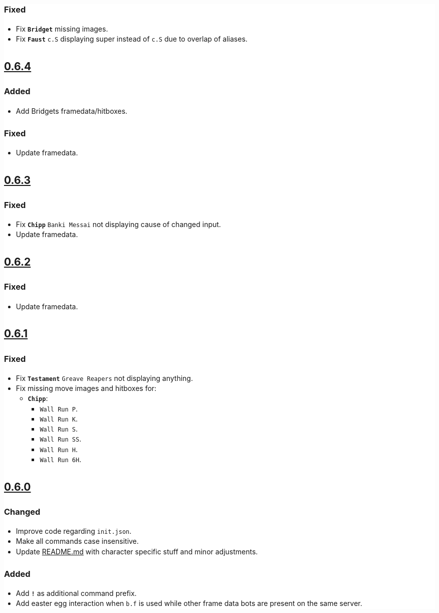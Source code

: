 ### Fixed
- Fix **`Bridget`** missing images.
- Fix **`Faust`** `c.S` displaying super instead of `c.S` due to overlap of aliases.


## [0.6.4]

### Added
- Add Bridgets framedata/hitboxes.

### Fixed
- Update framedata.

## [0.6.3]

### Fixed
- Fix **`Chipp`** `Banki Messai` not displaying cause of changed input.
- Update framedata.

## [0.6.2]

### Fixed
- Update framedata.

## [0.6.1]

### Fixed
- Fix **`Testament`** `Greave Reapers` not displaying anything. 
- Fix missing move images and hitboxes for:
    - **`Chipp`**: 
        - `Wall Run P`.
        - `Wall Run K`.
        - `Wall Run S`.
        - `Wall Run SS`.
        - `Wall Run H`.
        - `Wall Run 6H`.

## [0.6.0]

### Changed
- Improve code regarding `init.json`.
- Make all commands case insensitive.
- Update [README.md](https://github.com/yakiimoninja/baiken#readme) with character specific stuff and minor adjustments.

### Added
- Add **`!`** as additional command prefix.
- Add easter egg interaction when `b.f` is used while other frame data bots are present on the same server.


[1.0.0]: https://github.com/yakiimoninja/baiken/releases/tag/1.0.0
[0.30.1]: https://github.com/yakiimoninja/baiken/releases/tag/0.30.1
[0.30.0]: https://github.com/yakiimoninja/baiken/releases/tag/0.30.0
[0.29.0]: https://github.com/yakiimoninja/baiken/releases/tag/0.29.0
[0.28.2]: https://github.com/yakiimoninja/baiken/releases/tag/0.28.2
[0.28.1]: https://github.com/yakiimoninja/baiken/releases/tag/0.28.1
[0.28.0]: https://github.com/yakiimoninja/baiken/releases/tag/0.28.0
[0.27.1]: https://github.com/yakiimoninja/baiken/releases/tag/0.27.1
[0.27.0]: https://github.com/yakiimoninja/baiken/releases/tag/0.27.0
[0.26.0]: https://github.com/yakiimoninja/baiken/releases/tag/0.26.0
[0.25.1]: https://github.com/yakiimoninja/baiken/releases/tag/0.25.1
[0.25.0]: https://github.com/yakiimoninja/baiken/releases/tag/0.25.0
[0.24.0]: https://github.com/yakiimoninja/baiken/releases/tag/0.24.0
[0.23.0]: https://github.com/yakiimoninja/baiken/releases/tag/0.23.0
[0.22.0]: https://github.com/yakiimoninja/baiken/releases/tag/0.22.0
[0.21.0]: https://github.com/yakiimoninja/baiken/releases/tag/0.21.0
[0.20.1]: https://github.com/yakiimoninja/baiken/releases/tag/0.20.1
[0.20.0]: https://github.com/yakiimoninja/baiken/releases/tag/0.20.0
[0.19.2]: https://github.com/yakiimoninja/baiken/releases/tag/0.19.2
[0.19.1]: https://github.com/yakiimoninja/baiken/releases/tag/0.19.1
[0.19.0]: https://github.com/yakiimoninja/baiken/releases/tag/0.19.0
[0.18.0]: https://github.com/yakiimoninja/baiken/releases/tag/0.18.0
[0.17.0]: https://github.com/yakiimoninja/baiken/releases/tag/0.17.0
[0.16.0]: https://github.com/yakiimoninja/baiken/releases/tag/0.16.0
[0.15.0]: https://github.com/yakiimoninja/baiken/releases/tag/0.15.0
[0.14.0]: https://github.com/yakiimoninja/baiken/releases/tag/0.14.0
[0.13.0]: https://github.com/yakiimoninja/baiken/releases/tag/0.13.0
[0.12.0]: https://github.com/yakiimoninja/baiken/releases/tag/0.12.0
[0.11.0]: https://github.com/yakiimoninja/baiken/releases/tag/0.11.0
[0.10.6]: https://github.com/yakiimoninja/baiken/releases/tag/0.10.6
[0.10.5]: https://github.com/yakiimoninja/baiken/releases/tag/0.10.5
[0.10.4]: https://github.com/yakiimoninja/baiken/releases/tag/0.10.4
[0.10.3]: https://github.com/yakiimoninja/baiken/releases/tag/0.10.3
[0.10.2]: https://github.com/yakiimoninja/baiken/releases/tag/0.10.2
[0.10.1]: https://github.com/yakiimoninja/baiken/releases/tag/0.10.1
[0.10.0]: https://github.com/yakiimoninja/baiken/releases/tag/0.10.0
[0.9.0]: https://github.com/yakiimoninja/baiken/releases/tag/0.9.0
[0.8.5]: https://github.com/yakiimoninja/baiken/releases/tag/0.8.5
[0.8.4]: https://github.com/yakiimoninja/baiken/releases/tag/0.8.4
[0.8.3]: https://github.com/yakiimoninja/baiken/releases/tag/0.8.3
[0.8.2]: https://github.com/yakiimoninja/baiken/releases/tag/0.8.2
[0.8.1]: https://github.com/yakiimoninja/baiken/releases/tag/0.8.1
[0.8.0]: https://github.com/yakiimoninja/baiken/releases/tag/0.8.0
[0.7.6]: https://github.com/yakiimoninja/baiken/releases/tag/0.7.6
[0.7.5]: https://github.com/yakiimoninja/baiken/releases/tag/0.7.5
[0.7.4]: https://github.com/yakiimoninja/baiken/releases/tag/0.7.4
[0.7.3]: https://github.com/yakiimoninja/baiken/releases/tag/0.7.3
[0.7.2]: https://github.com/yakiimoninja/baiken/releases/tag/0.7.2
[0.7.1]: https://github.com/yakiimoninja/baiken/releases/tag/0.7.1
[0.7.0]: https://github.com/yakiimoninja/baiken/releases/tag/0.7.0
[0.6.4]: https://github.com/yakiimoninja/baiken/releases/tag/0.6.4
[0.6.3]: https://github.com/yakiimoninja/baiken/releases/tag/0.6.3
[0.6.2]: https://github.com/yakiimoninja/baiken/releases/tag/0.6.2
[0.6.1]: https://github.com/yakiimoninja/baiken/releases/tag/0.6.1
[0.6.0]: https://github.com/yakiimoninja/baiken/releases/tag/0.6.0
[0.5.0]: https://github.com/yakiimoninja/baiken/releases/tag/0.5.0
[0.4.5]: https://github.com/yakiimoninja/baiken/releases/tag/0.4.5
[0.4.4]: https://github.com/yakiimoninja/baiken/releases/tag/0.4.4
[0.4.3]: https://github.com/yakiimoninja/baiken/releases/tag/0.4.3
[0.4.2]: https://github.com/yakiimoninja/baiken/releases/tag/0.4.2
[0.4.1]: https://github.com/yakiimoninja/baiken/releases/tag/0.4.1
[0.4.0]: https://github.com/yakiimoninja/baiken/releases/tag/0.4.0